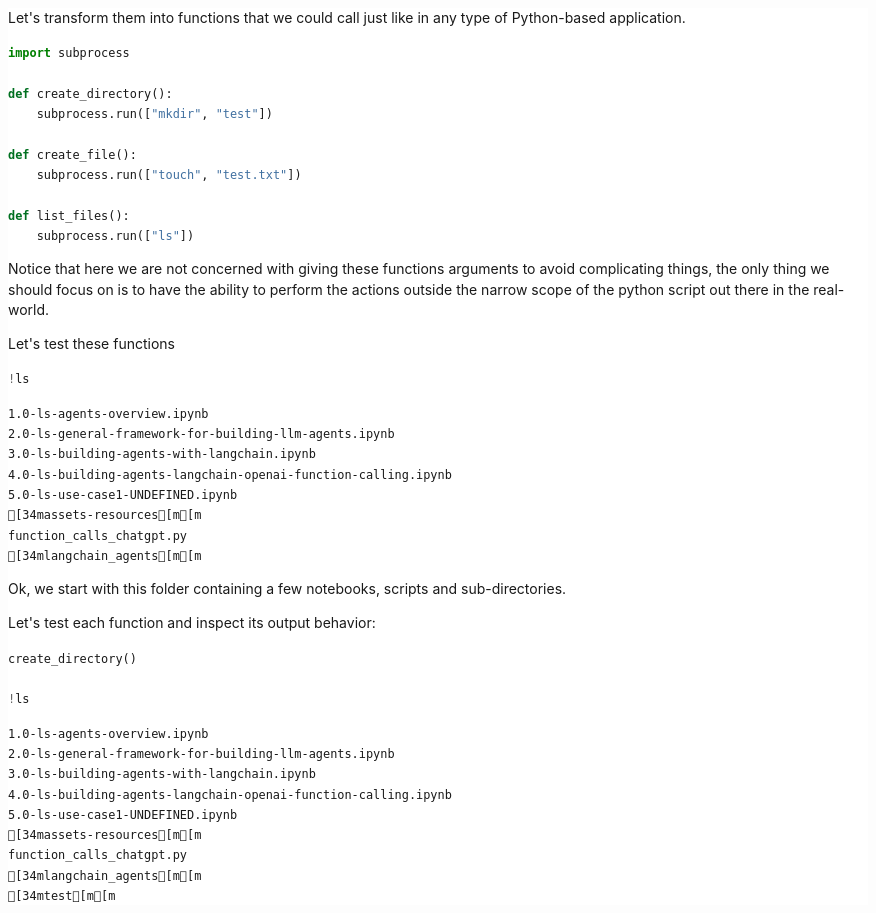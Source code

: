 Let's transform them into functions that we could call just like in any type of Python-based application.


```python
import subprocess

def create_directory():
    subprocess.run(["mkdir", "test"])

def create_file():
    subprocess.run(["touch", "test.txt"])

def list_files():
    subprocess.run(["ls"])
```

Notice that here we are not concerned with giving these functions arguments to avoid complicating things, the only thing we should focus on is to have the ability to perform the actions outside the narrow scope of the python script out there in the real-world.

Let's test these functions


```python
!ls
```

    1.0-ls-agents-overview.ipynb
    2.0-ls-general-framework-for-building-llm-agents.ipynb
    3.0-ls-building-agents-with-langchain.ipynb
    4.0-ls-building-agents-langchain-openai-function-calling.ipynb
    5.0-ls-use-case1-UNDEFINED.ipynb
    [34massets-resources[m[m
    function_calls_chatgpt.py
    [34mlangchain_agents[m[m


Ok, we start with this folder containing a few notebooks, scripts and sub-directories.

Let's test each function and inspect its output behavior:


```python
create_directory()

!ls
```

    1.0-ls-agents-overview.ipynb
    2.0-ls-general-framework-for-building-llm-agents.ipynb
    3.0-ls-building-agents-with-langchain.ipynb
    4.0-ls-building-agents-langchain-openai-function-calling.ipynb
    5.0-ls-use-case1-UNDEFINED.ipynb
    [34massets-resources[m[m
    function_calls_chatgpt.py
    [34mlangchain_agents[m[m
    [34mtest[m[m
